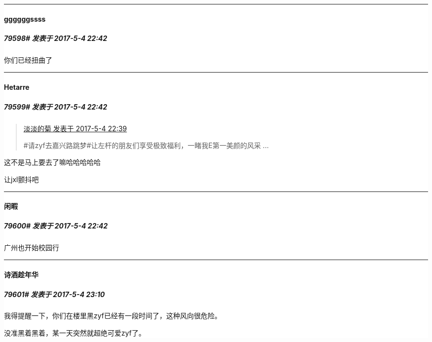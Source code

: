 





-----

####  ggggggssss  
##### 79598#       发表于 2017-5-4 22:42




你们已经扭曲了







-----

####  Hetarre  
##### 79599#       发表于 2017-5-4 22:42



<blockquote><a href="httphttps://bbs.saraba1st.com/2b/forum.php?mod=redirect&amp;goto=findpost&amp;pid=35852903&amp;ptid=1105387" target="_blank">淡淡的菊 发表于 2017-5-4 22:39</a>

#请zyf去嘉兴路跳梦#让左杆的朋友们享受极致福利，一睹我E第一美颜的风采 ...</blockquote>
这不是马上要去了嘛哈哈哈哈哈

让jxl颤抖吧 







-----

####  闲暇  
##### 79600#       发表于 2017-5-4 22:42




广州也开始校园行







-----

####  诗酒趁年华  
##### 79601#       发表于 2017-5-4 23:10




我得提醒一下，你们在楼里黑zyf已经有一段时间了，这种风向很危险。

没准黑着黑着，某一天突然就超绝可爱zyf了。
